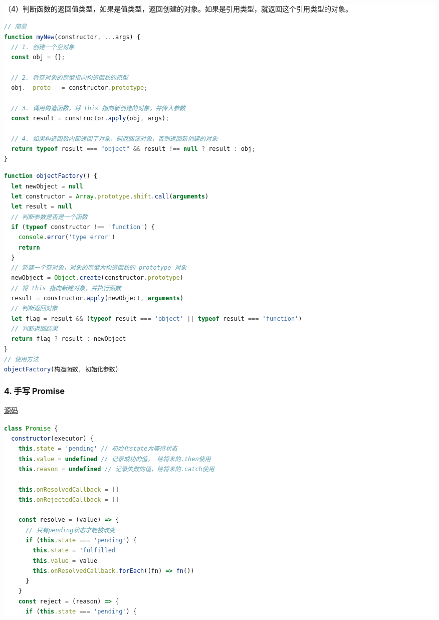 （4）判断函数的返回值类型，如果是值类型，返回创建的对象。如果是引用类型，就返回这个引用类型的对象。

```js
// 简易
function myNew(constructor, ...args) {
  // 1. 创建一个空对象
  const obj = {};

  // 2. 将空对象的原型指向构造函数的原型
  obj.__proto__ = constructor.prototype;

  // 3. 调用构造函数，将 this 指向新创建的对象，并传入参数
  const result = constructor.apply(obj, args);

  // 4. 如果构造函数内部返回了对象，则返回该对象，否则返回新创建的对象
  return typeof result === "object" && result !== null ? result : obj;
}
```

```js
function objectFactory() {
  let newObject = null
  let constructor = Array.prototype.shift.call(arguments)
  let result = null
  // 判断参数是否是一个函数
  if (typeof constructor !== 'function') {
    console.error('type error')
    return
  }
  // 新建一个空对象，对象的原型为构造函数的 prototype 对象
  newObject = Object.create(constructor.prototype)
  // 将 this 指向新建对象，并执行函数
  result = constructor.apply(newObject, arguments)
  // 判断返回对象
  let flag = result && (typeof result === 'object' || typeof result === 'function')
  // 判断返回结果
  return flag ? result : newObject
}
// 使用方法
objectFactory(构造函数, 初始化参数)
```

### 4. 手写 Promise

[源码](https://howcode.online/docs/Promise/)

```js
class Promise {
  constructor(executor) {
    this.state = 'pending' // 初始化state为等待状态
    this.value = undefined // 记录成功的值， 给将来的.then使用
    this.reason = undefined // 记录失败的值，给将来的.catch使用

    this.onResolvedCallback = []
    this.onRejectedCallback = []

    const resolve = (value) => {
      // 只有pending状态才能被改变
      if (this.state === 'pending') {
        this.state = 'fulfilled'
        this.value = value
        this.onResolvedCallback.forEach((fn) => fn())
      }
    }
    const reject = (reason) => {
      if (this.state === 'pending') {
```